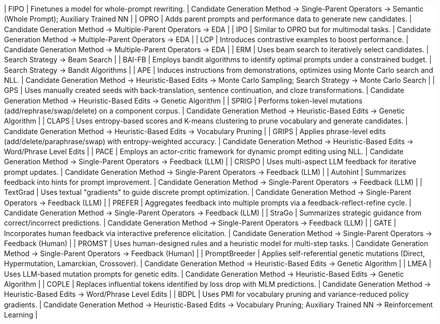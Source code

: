 | FIPO               | Finetunes a model for whole-prompt rewriting.                                                                    | Candidate Generation Method → Single-Parent Operators → Semantic (Whole Prompt); Auxiliary Trained NN                   |
| OPRO               | Adds parent prompts and performance data to generate new candidates.                                             | Candidate Generation Method → Multiple-Parent Operators → EDA                                                           |
| IPO                | Similar to OPRO but for multimodal tasks.                                                                        | Candidate Generation Method → Multiple-Parent Operators → EDA                                                           |
| LCP                | Introduces contrastive examples to boost performance.                                                            | Candidate Generation Method → Multiple-Parent Operators → EDA                                                           |
| ERM                | Uses beam search to iteratively select candidates.                                                               | Search Strategy → Beam Search                                                                                           |
| BAI-FB             | Employs bandit algorithms to identify optimal prompts under a constrained budget.                                | Search Strategy → Bandit Algorithms                                                                                     |
| APE                | Induces instructions from demonstrations, optimizes using Monte Carlo search and NLL.                            | Candidate Generation Method → Heuristic-Based Edits → Monte Carlo Sampling; Search Strategy → Monte Carlo Search       |
| GPS                | Uses manually created seeds with back-translation, sentence continuation, and cloze transformations.             | Candidate Generation Method → Heuristic-Based Edits → Genetic Algorithm                                                 |
| SPRIG              | Performs token-level mutations (add/rephrase/swap/delete) on a component corpus.                                 | Candidate Generation Method → Heuristic-Based Edits → Genetic Algorithm                                                 |
| CLAPS              | Uses entropy-based scores and K-means clustering to prune vocabulary and generate candidates.                    | Candidate Generation Method → Heuristic-Based Edits → Vocabulary Pruning                                                 |
| GRIPS              | Applies phrase-level edits (add/delete/paraphrase/swap) with entropy-weighted accuracy.                          | Candidate Generation Method → Heuristic-Based Edits → Word/Phrase Level Edits                                           |
| PACE               | Employs an actor-critic framework for dynamic prompt editing using NLL.                                          | Candidate Generation Method → Single-Parent Operators → Feedback (LLM)                                                  |
| CRISPO             | Uses multi-aspect LLM feedback for iterative prompt updates.                                                     | Candidate Generation Method → Single-Parent Operators → Feedback (LLM)                                                  |
| Autohint           | Summarizes feedback into hints for prompt improvement.                                                           | Candidate Generation Method → Single-Parent Operators → Feedback (LLM)                                                  |
| TextGrad           | Uses textual "gradients" to guide discrete prompt optimization.                                                  | Candidate Generation Method → Single-Parent Operators → Feedback (LLM)                                                  |
| PREFER             | Aggregates feedback into multiple prompts via a feedback-reflect-refine cycle.                                   | Candidate Generation Method → Single-Parent Operators → Feedback (LLM)                                                  |
| StraGo             | Summarizes strategic guidance from correct/incorrect predictions.                                                | Candidate Generation Method → Single-Parent Operators → Feedback (LLM)                                                  |
| GATE               | Incorporates human feedback via interactive preference elicitation.                                              | Candidate Generation Method → Single-Parent Operators → Feedback (Human)                                                |
| PROMST             | Uses human-designed rules and a heuristic model for multi-step tasks.                                            | Candidate Generation Method → Single-Parent Operators → Feedback (Human)                                                |
| PromptBreeder      | Applies self-referential genetic mutations (Direct, Hypermutation, Lamarckian, Crossover).                       | Candidate Generation Method → Heuristic-Based Edits → Genetic Algorithm                                                 |
| LMEA               | Uses LLM-based mutation prompts for genetic edits.                                                               | Candidate Generation Method → Heuristic-Based Edits → Genetic Algorithm                                                 |
| COPLE              | Replaces influential tokens identified by loss drop with MLM predictions.                                        | Candidate Generation Method → Heuristic-Based Edits → Word/Phrase Level Edits                                           |
| BDPL               | Uses PMI for vocabulary pruning and variance-reduced policy gradients.                                           | Candidate Generation Method → Heuristic-Based Edits → Vocabulary Pruning; Auxiliary Trained NN → Reinforcement Learning |